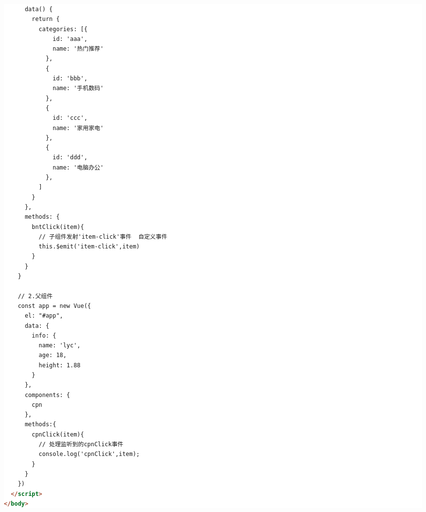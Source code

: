 ```html
      data() {
        return {
          categories: [{
              id: 'aaa',
              name: '热门推荐'
            },
            {
              id: 'bbb',
              name: '手机数码'
            },
            {
              id: 'ccc',
              name: '家用家电'
            },
            {
              id: 'ddd',
              name: '电脑办公'
            },
          ]
        }
      },
      methods: {
        bntClick(item){
          // 子组件发射'item-click'事件  自定义事件
          this.$emit('item-click',item)
        }
      }
    }

    // 2.父组件
    const app = new Vue({
      el: "#app",
      data: {
        info: {
          name: 'lyc',
          age: 18,
          height: 1.88
        }
      },
      components: {
        cpn
      },
      methods:{
        cpnClick(item){ 
          // 处理监听到的cpnClick事件
          console.log('cpnClick',item);
        }
      }
    })
  </script>
</body>
```
